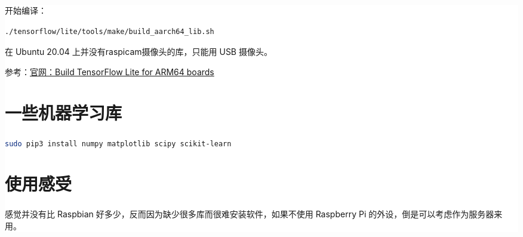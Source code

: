 开始编译：

```bash
./tensorflow/lite/tools/make/build_aarch64_lib.sh
```

在 Ubuntu 20.04 上并没有raspicam摄像头的库，只能用 USB 摄像头。

参考：[官网：Build TensorFlow Lite for ARM64 boards](https://www.tensorflow.org/lite/guide/build_arm64)

# 一些机器学习库

```bash
sudo pip3 install numpy matplotlib scipy scikit-learn
```

# 使用感受

感觉并没有比 Raspbian 好多少，反而因为缺少很多库而很难安装软件，如果不使用 Raspberry Pi 的外设，倒是可以考虑作为服务器来用。